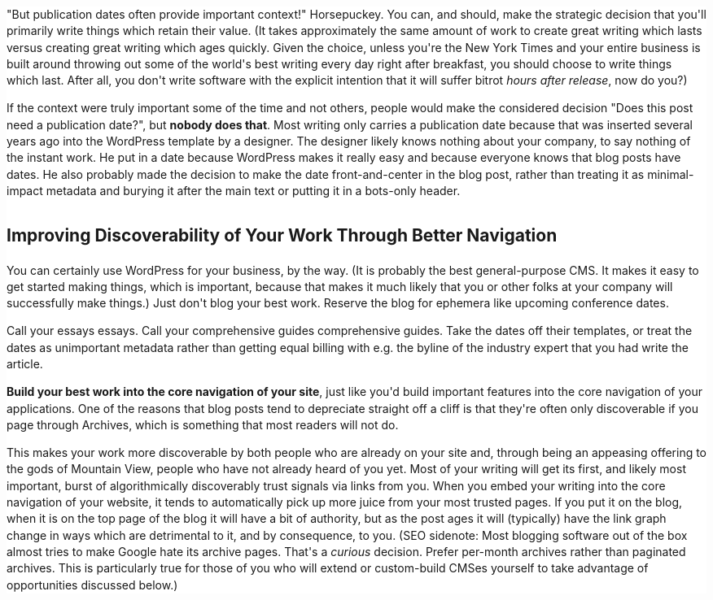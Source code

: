 "But publication dates often provide important context!" Horsepuckey.
You can, and should, make the strategic decision that you'll primarily
write things which retain their value. (It takes approximately the same
amount of work to create great writing which lasts versus creating great
writing which ages quickly. Given the choice, unless you're the New York
Times and your entire business is built around throwing out some of the
world's best writing every day right after breakfast, you should choose
to write things which last. After all, you don't write software with the
explicit intention that it will suffer bitrot *hours after release*, now
do you?)

If the context were truly important some of the time and not others,
people would make the considered decision "Does this post need a
publication date?", but **nobody does that**. Most writing only carries
a publication date because that was inserted several years ago into the
WordPress template by a designer. The designer likely knows nothing
about your company, to say nothing of the instant work. He put in a date
because WordPress makes it really easy and because everyone knows that
blog posts have dates. He also probably made the decision to make the
date front-and-center in the blog post, rather than treating it as
minimal-impact metadata and burying it after the main text or putting it
in a bots-only header.

Improving Discoverability of Your Work Through Better Navigation
----------------------------------------------------------------

You can certainly use WordPress for your business, by the way. (It is
probably the best general-purpose CMS. It makes it easy to get started
making things, which is important, because that makes it much likely
that you or other folks at your company will successfully make things.)
Just don't blog your best work. Reserve the blog for ephemera like
upcoming conference dates.

Call your essays essays. Call your comprehensive guides comprehensive
guides. Take the dates off their templates, or treat the dates as
unimportant metadata rather than getting equal billing with e.g. the
byline of the industry expert that you had write the article.

**Build your best work into the core navigation of your site**, just
like you'd build important features into the core navigation of your
applications. One of the reasons that blog posts tend to depreciate
straight off a cliff is that they're often only discoverable if you page
through Archives, which is something that most readers will not do.

This makes your work more discoverable by both people who are already on
your site and, through being an appeasing offering to the gods of
Mountain View, people who have not already heard of you yet. Most of
your writing will get its first, and likely most important, burst of
algorithmically discoverably trust signals via links from you. When you
embed your writing into the core navigation of your website, it tends to
automatically pick up more juice from your most trusted pages. If you
put it on the blog, when it is on the top page of the blog it will have
a bit of authority, but as the post ages it will (typically) have the
link graph change in ways which are detrimental to it, and by
consequence, to you. (SEO sidenote: Most blogging software out of the
box almost tries to make Google hate its archive pages. That's a
*curious* decision. Prefer per-month archives rather than paginated
archives. This is particularly true for those of you who will extend or
custom-build CMSes yourself to take advantage of opportunities discussed
below.)

